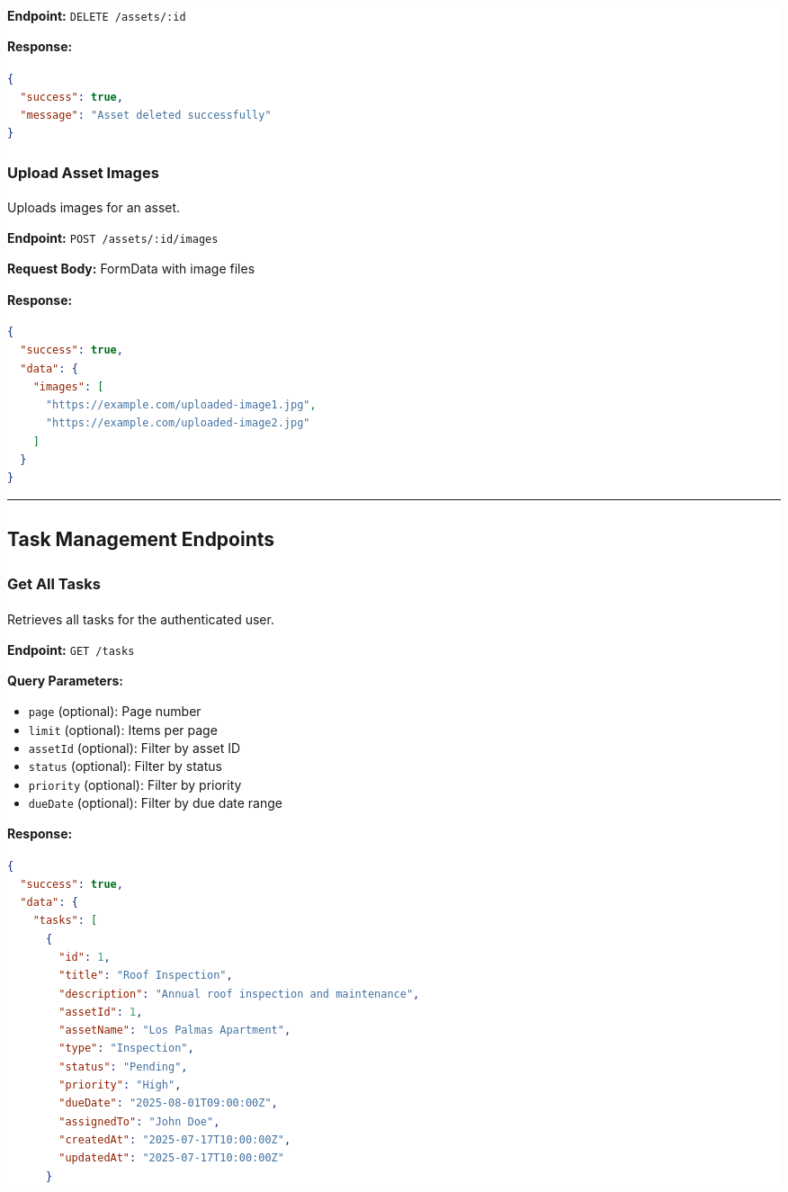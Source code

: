 **Endpoint:** `DELETE /assets/:id`

**Response:**
```json
{
  "success": true,
  "message": "Asset deleted successfully"
}
```

### Upload Asset Images
Uploads images for an asset.

**Endpoint:** `POST /assets/:id/images`

**Request Body:** FormData with image files

**Response:**
```json
{
  "success": true,
  "data": {
    "images": [
      "https://example.com/uploaded-image1.jpg",
      "https://example.com/uploaded-image2.jpg"
    ]
  }
}
```

---

## Task Management Endpoints

### Get All Tasks
Retrieves all tasks for the authenticated user.

**Endpoint:** `GET /tasks`

**Query Parameters:**
- `page` (optional): Page number
- `limit` (optional): Items per page
- `assetId` (optional): Filter by asset ID
- `status` (optional): Filter by status
- `priority` (optional): Filter by priority
- `dueDate` (optional): Filter by due date range

**Response:**
```json
{
  "success": true,
  "data": {
    "tasks": [
      {
        "id": 1,
        "title": "Roof Inspection",
        "description": "Annual roof inspection and maintenance",
        "assetId": 1,
        "assetName": "Los Palmas Apartment",
        "type": "Inspection",
        "status": "Pending",
        "priority": "High",
        "dueDate": "2025-08-01T09:00:00Z",
        "assignedTo": "John Doe",
        "createdAt": "2025-07-17T10:00:00Z",
        "updatedAt": "2025-07-17T10:00:00Z"
      }
```